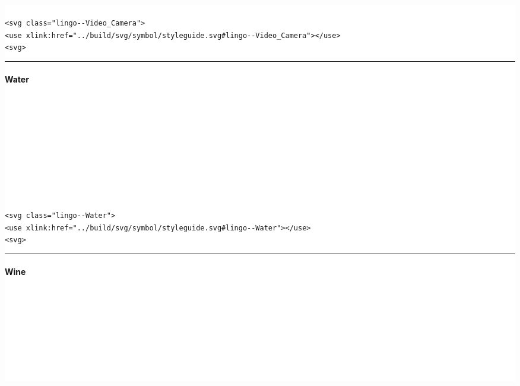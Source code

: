 
<div class="col-10">
<div class="highlight mt-4">

<pre><code class="language-html" data-lang="html">
<span class="nt">&lt;svg </span><span class="na">class=</span><span class="s">"lingo--Video_Camera"</span><span class="nt">&gt;</span>
<span class="nt">&lt;use </span><span class="na">xlink:href=</span><span class="s">"../build/svg/symbol/styleguide.svg#lingo--Video_Camera"</span><span class="nt">&gt;</span><span class="nt">&lt;/use</span><span class="nt">&gt;</span>
<span class="nt">&lt;svg</span><span class="nt">&gt;</span>
</code></pre>

</div>   
</div>
</div>

<hr />

<div class="row">  
<div class="col-2 text-center">
<h4 class="mt-4">Water</h4>
<svg class="lingo--Water icon icon-lg">
<use xlink:href="../../build/svg/symbol/styleguide.svg#lingo--Water"></use>
</svg>
</div>


<div class="col-10">
<div class="highlight mt-4">

<pre><code class="language-html" data-lang="html">
<span class="nt">&lt;svg </span><span class="na">class=</span><span class="s">"lingo--Water"</span><span class="nt">&gt;</span>
<span class="nt">&lt;use </span><span class="na">xlink:href=</span><span class="s">"../build/svg/symbol/styleguide.svg#lingo--Water"</span><span class="nt">&gt;</span><span class="nt">&lt;/use</span><span class="nt">&gt;</span>
<span class="nt">&lt;svg</span><span class="nt">&gt;</span>
</code></pre>

</div>   
</div>
</div>

<hr />

<div class="row">  
<div class="col-2 text-center">
<h4 class="mt-4">Wine</h4>
<svg class="lingo--Wine icon icon-lg">
<use xlink:href="../../build/svg/symbol/styleguide.svg#lingo--Wine"></use>
</svg>
</div>


<div class="col-10">
<div class="highlight mt-4">
